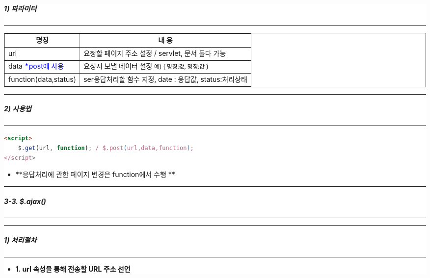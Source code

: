 ##### 1) 파라미터

---

<table border="1">
        <tr>
            <th>명칭</th>
            <th>내 용</th>
        </tr>
        <tr>
            <td>url</td>
            <td>요청할 페이지 주소 설정 / servlet, 문서 둘다 가능</td>
        </tr>
        <tr>
            <td>data <span style="color:blue"> *post에 사용</span></td>
            <td>요청시 보낼 데이터 설정 <small>예) { 명칭:값, 명칭:값 }</small></td>
        </tr>
        <tr>
            <td>function(data,status)</td>
            <td>ser응답처리할 함수 지정, date : 응답값, status:처리상태</td>
        </tr>
    </table>





------

##### 2) 사용법

------

```html
<script>
	$.get(url, function); / $.post(url,data,function);
</script>
```

- **응답처리에 관한 페이지 변경은 function에서 수행 **





------

##### 3-3. $.ajax()

------



----

##### 1) 처리절차

---

- **1. url 속성을 통해 전송할 URL 주소 선언**
